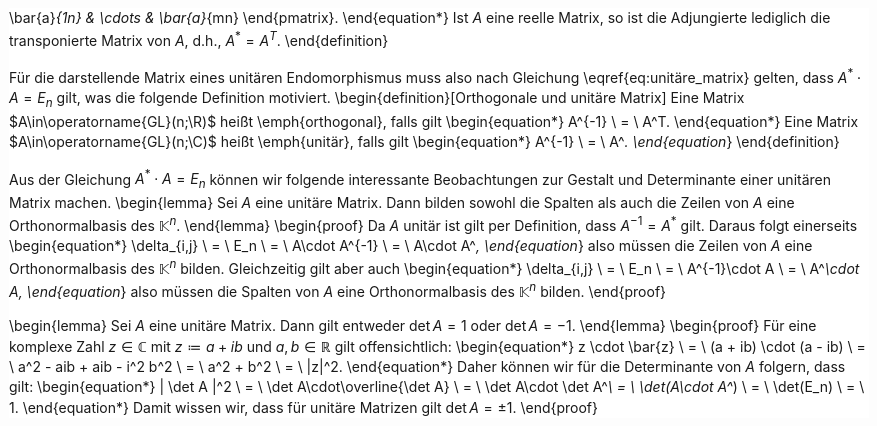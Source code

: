 \bar{a}_{1n} & \cdots & \bar{a}_{mn}
\end{pmatrix}.
\end{equation*}
Ist $A$ eine reelle Matrix, so ist die Adjungierte lediglich die transponierte Matrix von $A$, d.h., $A^* = A^T$.
\end{definition}

Für die darstellende Matrix eines unitären Endomorphismus muss also nach Gleichung \eqref{eq:unitäre_matrix} gelten, dass $A^* \cdot A = E_n$ gilt, was die folgende Definition motiviert.
\begin{definition}[Orthogonale und unitäre Matrix]
Eine Matrix $A\in\operatorname{GL}(n;\R)$ heißt \emph{orthogonal}, falls gilt
\begin{equation*}
A^{-1} \ = \ A^T.
\end{equation*}
Eine Matrix $A\in\operatorname{GL}(n;\C)$ heißt \emph{unitär}, falls gilt
\begin{equation*}
A^{-1} \ = \ A^*.
\end{equation*}
\end{definition}

Aus der Gleichung $A^* \cdot A = E_n$ können wir folgende interessante Beobachtungen zur Gestalt und Determinante einer unitären Matrix machen.
\begin{lemma}
Sei $A$ eine unitäre Matrix.
Dann bilden sowohl die Spalten als auch die Zeilen von $A$ eine Orthonormalbasis des $\mathbb{K}^n$.
\end{lemma}
\begin{proof}
Da $A$ unitär ist gilt per Definition, dass $A^{-1} = A^*$ gilt. Daraus folgt einerseits
\begin{equation*}
\delta_{i,j} \ = \ E_n \ = \ A\cdot A^{-1} \ = \ A\cdot A^*,
\end{equation*}
also müssen die Zeilen von $A$ eine Orthonormalbasis des $\mathbb{K}^n$ bilden.
Gleichzeitig gilt aber auch
\begin{equation*}
\delta_{i,j} \ = \ E_n \ = \ A^{-1}\cdot A \ = \ A^*\cdot A,
\end{equation*}
also müssen die Spalten von $A$ eine Orthonormalbasis des $\mathbb{K}^n$ bilden.
\end{proof}

\begin{lemma}
Sei $A$ eine unitäre Matrix.
Dann gilt entweder $\det A = 1$ oder $\det A = -1$.
\end{lemma}
\begin{proof}
Für eine komplexe Zahl $z \in \mathbb{C}$ mit $z \coloneqq a + ib$ und $a,b \in \mathbb{R}$ gilt offensichtlich:
\begin{equation*}
z \cdot \bar{z} \ = \ (a + ib) \cdot (a - ib) \ = \ a^2 - aib + aib - i^2 b^2 \ = \ a^2 + b^2 \ = \ |z|^2.
\end{equation*}
Daher können wir für die Determinante von $A$ folgern, dass gilt:
\begin{equation*}
| \det A |^2 \ = \ \det A\cdot\overline{\det A} \ = \ \det A\cdot \det A^*\ = \ \det(A\cdot A^*) \ = \ \det(E_n) \ = \ 1.
\end{equation*}
Damit wissen wir, dass für unitäre Matrizen gilt $\det A = \pm1.$
\end{proof}
